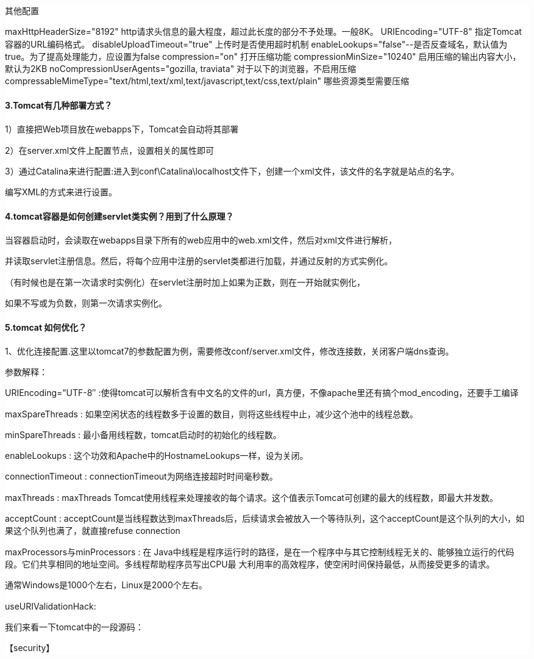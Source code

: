 其他配置

maxHttpHeaderSize="8192" http请求头信息的最大程度，超过此长度的部分不予处理。一般8K。 
URIEncoding="UTF-8" 指定Tomcat容器的URL编码格式。 
disableUploadTimeout="true" 上传时是否使用超时机制 
enableLookups="false"--是否反查域名，默认值为true。为了提高处理能力，应设置为false 
compression="on"   打开压缩功能 
compressionMinSize="10240" 启用压缩的输出内容大小，默认为2KB 
noCompressionUserAgents="gozilla, traviata"   对于以下的浏览器，不启用压缩 
compressableMimeType="text/html,text/xml,text/javascript,text/css,text/plain" 哪些资源类型需要压缩 

#### 3.Tomcat有几种部署方式？

1）直接把Web项目放在webapps下，Tomcat会自动将其部署

2）在server.xml文件上配置<Context>节点，设置相关的属性即可

3）通过Catalina来进行配置:进入到conf\Catalina\localhost文件下，创建一个xml文件，该文件的名字就是站点的名字。

编写XML的方式来进行设置。

#### 4.tomcat容器是如何创建servlet类实例？用到了什么原理？

当容器启动时，会读取在webapps目录下所有的web应用中的web.xml文件，然后对xml文件进行解析，

并读取servlet注册信息。然后，将每个应用中注册的servlet类都进行加载，并通过反射的方式实例化。

（有时候也是在第一次请求时实例化）在servlet注册时加上如果为正数，则在一开始就实例化，

如果不写或为负数，则第一次请求实例化。

#### 5.tomcat 如何优化？

1、优化连接配置.这里以tomcat7的参数配置为例，需要修改conf/server.xml文件，修改连接数，关闭客户端dns查询。

参数解释：

URIEncoding=”UTF-8″ :使得tomcat可以解析含有中文名的文件的url，真方便，不像apache里还有搞个mod_encoding，还要手工编译

maxSpareThreads : 如果空闲状态的线程数多于设置的数目，则将这些线程中止，减少这个池中的线程总数。

minSpareThreads : 最小备用线程数，tomcat启动时的初始化的线程数。

enableLookups : 这个功效和Apache中的HostnameLookups一样，设为关闭。

connectionTimeout : connectionTimeout为网络连接超时时间毫秒数。

maxThreads : maxThreads Tomcat使用线程来处理接收的每个请求。这个值表示Tomcat可创建的最大的线程数，即最大并发数。

acceptCount : acceptCount是当线程数达到maxThreads后，后续请求会被放入一个等待队列，这个acceptCount是这个队列的大小，如果这个队列也满了，就直接refuse connection

maxProcessors与minProcessors : 在 Java中线程是程序运行时的路径，是在一个程序中与其它控制线程无关的、能够独立运行的代码段。它们共享相同的地址空间。多线程帮助程序员写出CPU最 大利用率的高效程序，使空闲时间保持最低，从而接受更多的请求。

通常Windows是1000个左右，Linux是2000个左右。

useURIValidationHack:

我们来看一下tomcat中的一段源码：

【security】
